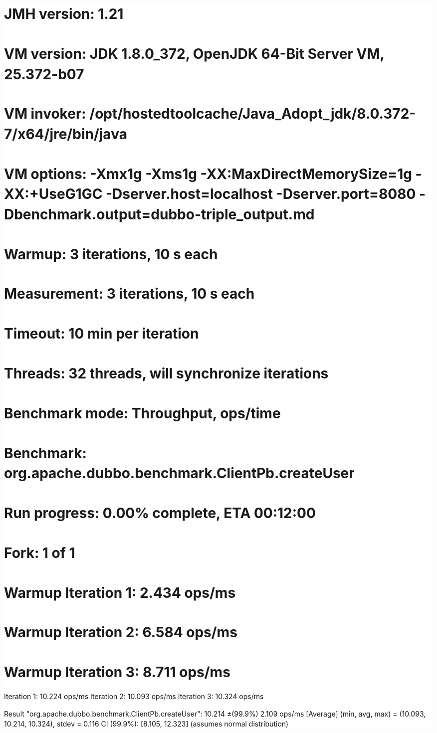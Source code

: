 # JMH version: 1.21
# VM version: JDK 1.8.0_372, OpenJDK 64-Bit Server VM, 25.372-b07
# VM invoker: /opt/hostedtoolcache/Java_Adopt_jdk/8.0.372-7/x64/jre/bin/java
# VM options: -Xmx1g -Xms1g -XX:MaxDirectMemorySize=1g -XX:+UseG1GC -Dserver.host=localhost -Dserver.port=8080 -Dbenchmark.output=dubbo-triple_output.md
# Warmup: 3 iterations, 10 s each
# Measurement: 3 iterations, 10 s each
# Timeout: 10 min per iteration
# Threads: 32 threads, will synchronize iterations
# Benchmark mode: Throughput, ops/time
# Benchmark: org.apache.dubbo.benchmark.ClientPb.createUser

# Run progress: 0.00% complete, ETA 00:12:00
# Fork: 1 of 1
# Warmup Iteration   1: 2.434 ops/ms
# Warmup Iteration   2: 6.584 ops/ms
# Warmup Iteration   3: 8.711 ops/ms
Iteration   1: 10.224 ops/ms
Iteration   2: 10.093 ops/ms
Iteration   3: 10.324 ops/ms


Result "org.apache.dubbo.benchmark.ClientPb.createUser":
  10.214 ±(99.9%) 2.109 ops/ms [Average]
  (min, avg, max) = (10.093, 10.214, 10.324), stdev = 0.116
  CI (99.9%): [8.105, 12.323] (assumes normal distribution)
